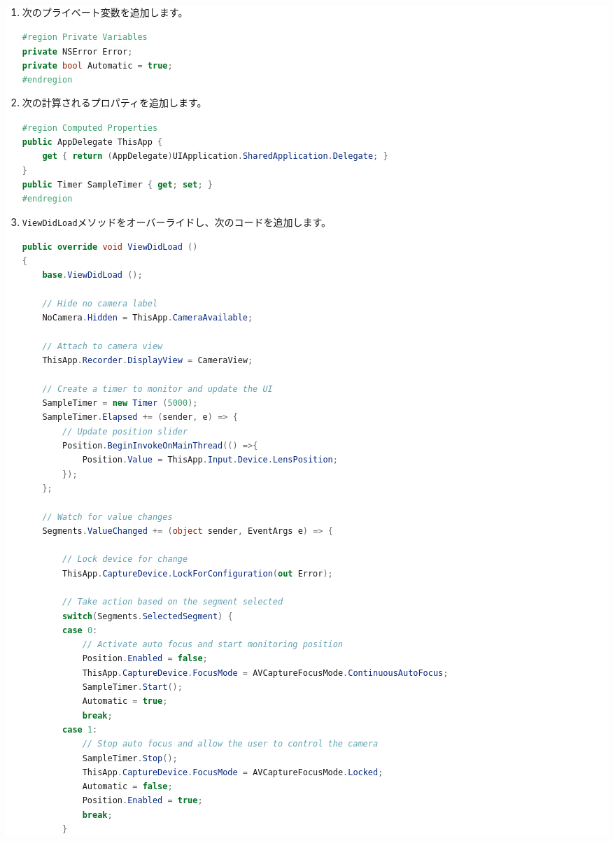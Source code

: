 1. 次のプライベート変数を追加します。

    ```csharp
    #region Private Variables
    private NSError Error;
    private bool Automatic = true;
    #endregion
    ```  
  
1. 次の計算されるプロパティを追加します。

    ```csharp
    #region Computed Properties
    public AppDelegate ThisApp {
        get { return (AppDelegate)UIApplication.SharedApplication.Delegate; }
    }
    public Timer SampleTimer { get; set; }
    #endregion
    ```  
  
1. `ViewDidLoad`メソッドをオーバーライドし、次のコードを追加します。

    ```csharp
    public override void ViewDidLoad ()
    {
        base.ViewDidLoad ();
    
        // Hide no camera label
        NoCamera.Hidden = ThisApp.CameraAvailable;
    
        // Attach to camera view
        ThisApp.Recorder.DisplayView = CameraView;
    
        // Create a timer to monitor and update the UI
        SampleTimer = new Timer (5000);
        SampleTimer.Elapsed += (sender, e) => {
            // Update position slider
            Position.BeginInvokeOnMainThread(() =>{
                Position.Value = ThisApp.Input.Device.LensPosition;
            });
        };
    
        // Watch for value changes
        Segments.ValueChanged += (object sender, EventArgs e) => {
    
            // Lock device for change
            ThisApp.CaptureDevice.LockForConfiguration(out Error);
    
            // Take action based on the segment selected
            switch(Segments.SelectedSegment) {
            case 0:
                // Activate auto focus and start monitoring position
                Position.Enabled = false;
                ThisApp.CaptureDevice.FocusMode = AVCaptureFocusMode.ContinuousAutoFocus;
                SampleTimer.Start();
                Automatic = true;
                break;
            case 1:
                // Stop auto focus and allow the user to control the camera
                SampleTimer.Stop();
                ThisApp.CaptureDevice.FocusMode = AVCaptureFocusMode.Locked;
                Automatic = false;
                Position.Enabled = true;
                break;
            }
    